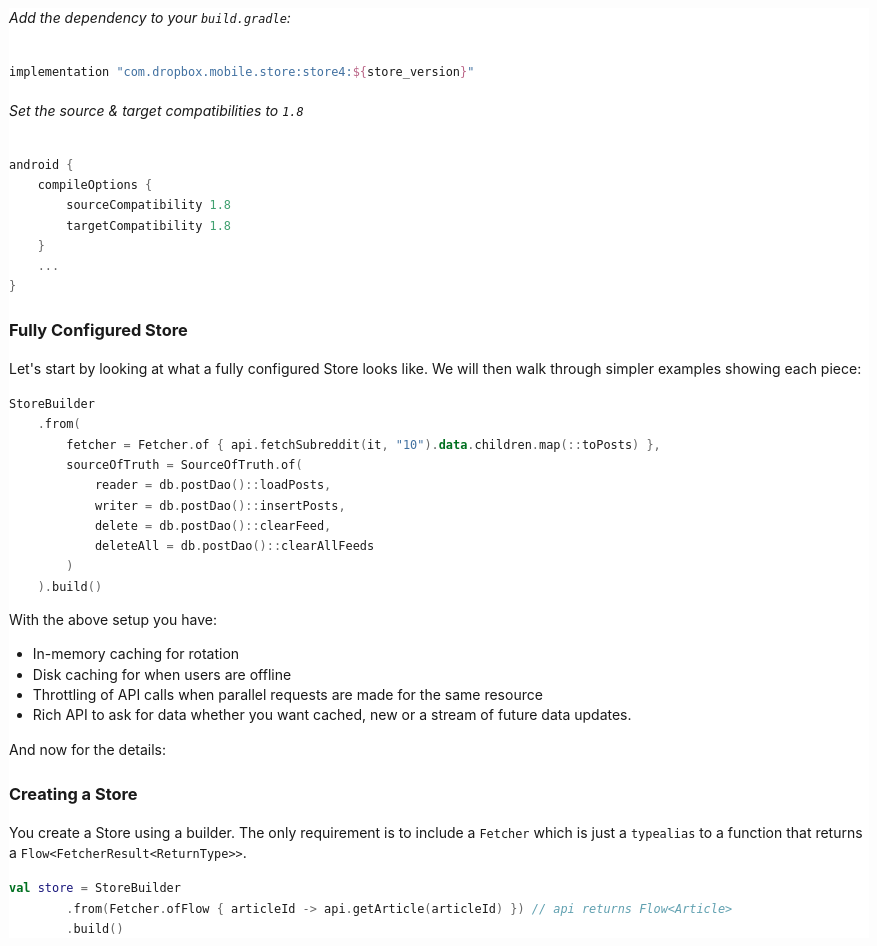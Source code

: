 ###### Add the dependency to your `build.gradle`:

```groovy
implementation "com.dropbox.mobile.store:store4:${store_version}"
```

###### Set the source & target compatibilities to `1.8`

```groovy
android {
    compileOptions {
        sourceCompatibility 1.8
        targetCompatibility 1.8
    }
    ...
}
```

### Fully Configured Store
Let's start by looking at what a fully configured Store looks like. We will then walk through simpler examples showing each piece:

```kotlin
StoreBuilder
    .from(
        fetcher = Fetcher.of { api.fetchSubreddit(it, "10").data.children.map(::toPosts) },
        sourceOfTruth = SourceOfTruth.of(
            reader = db.postDao()::loadPosts,
            writer = db.postDao()::insertPosts,
            delete = db.postDao()::clearFeed,
            deleteAll = db.postDao()::clearAllFeeds
        )
    ).build()
```

With the above setup you have:
+ In-memory caching for rotation
+ Disk caching for when users are offline
+ Throttling of API calls when parallel requests are made for the same resource
+ Rich API to ask for data whether you want cached, new or a stream of future data updates.

And now for the details:

### Creating a Store

You create a Store using a builder. The only requirement is to include a `Fetcher` which is just a `typealias` to a  function that returns a `Flow<FetcherResult<ReturnType>>`.


```kotlin
val store = StoreBuilder
        .from(Fetcher.ofFlow { articleId -> api.getArticle(articleId) }) // api returns Flow<Article>
        .build()
```

